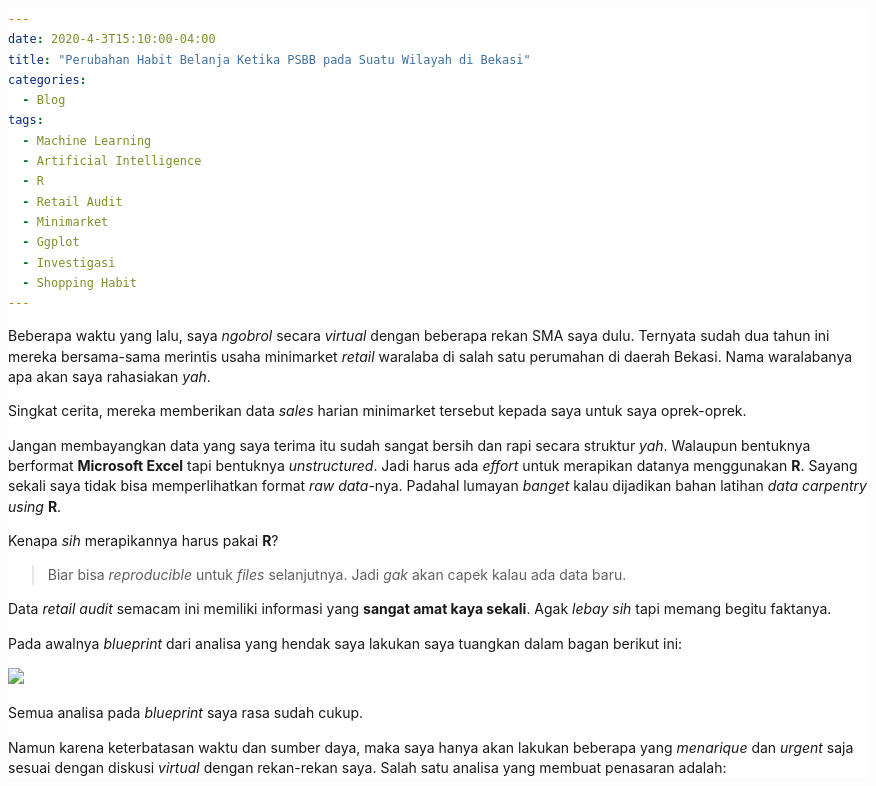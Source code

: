 ```yaml
---
date: 2020-4-3T15:10:00-04:00
title: "Perubahan Habit Belanja Ketika PSBB pada Suatu Wilayah di Bekasi"
categories:
  - Blog
tags:
  - Machine Learning
  - Artificial Intelligence
  - R
  - Retail Audit
  - Minimarket
  - Ggplot
  - Investigasi
  - Shopping Habit
---
```


Beberapa waktu yang lalu, saya *ngobrol* secara *virtual* dengan
beberapa rekan SMA saya dulu. Ternyata sudah dua tahun ini mereka
bersama-sama merintis usaha minimarket *retail* waralaba di salah satu
perumahan di daerah Bekasi. Nama waralabanya apa akan saya rahasiakan
*yah*.

Singkat cerita, mereka memberikan data *sales* harian minimarket
tersebut kepada saya untuk saya oprek-oprek.

Jangan membayangkan data yang saya terima itu sudah sangat bersih dan
rapi secara struktur *yah*. Walaupun bentuknya berformat **Microsoft
Excel** tapi bentuknya *unstructured*. Jadi harus ada *effort* untuk
merapikan datanya menggunakan **R**. Sayang sekali saya tidak bisa
memperlihatkan format *raw data*-nya. Padahal lumayan *banget* kalau
dijadikan bahan latihan *data carpentry using* **R**.

Kenapa *sih* merapikannya harus pakai **R**?

> Biar bisa *reproducible* untuk *files* selanjutnya. Jadi *gak* akan
> capek kalau ada data baru.

Data *retail audit* semacam ini memiliki informasi yang **sangat amat
kaya sekali**. Agak *lebay sih* tapi memang begitu faktanya.

Pada awalnya *blueprint* dari analisa yang hendak saya lakukan saya
tuangkan dalam bagan berikut
ini:

<img src="https://raw.githubusercontent.com/ikanx101/belajaR/master/Bukan%20Infografis/212%20Mart/Ide%20Analisa.png" width="90%" />

Semua analisa pada *blueprint* saya rasa sudah cukup.

Namun karena keterbatasan waktu dan sumber daya, maka saya hanya akan
lakukan beberapa yang *menarique* dan *urgent* saja sesuai dengan
diskusi *virtual* dengan rekan-rekan saya. Salah satu analisa yang
membuat penasaran adalah:

